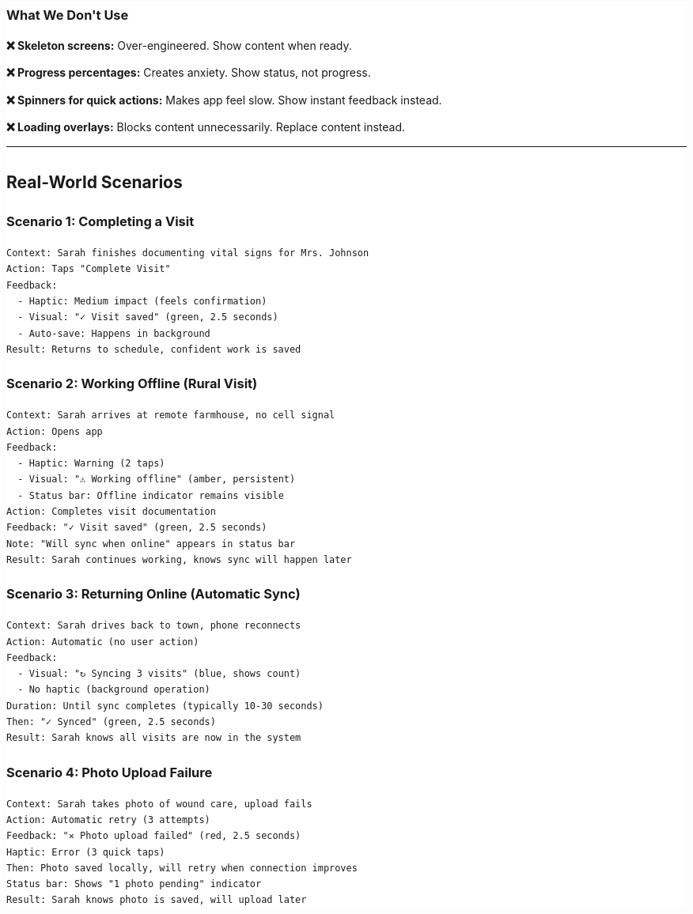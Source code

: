 ### What We Don't Use

**❌ Skeleton screens:** Over-engineered. Show content when ready.

**❌ Progress percentages:** Creates anxiety. Show status, not progress.

**❌ Spinners for quick actions:** Makes app feel slow. Show instant feedback instead.

**❌ Loading overlays:** Blocks content unnecessarily. Replace content instead.

---

## Real-World Scenarios

### Scenario 1: Completing a Visit
```
Context: Sarah finishes documenting vital signs for Mrs. Johnson
Action: Taps "Complete Visit"
Feedback: 
  - Haptic: Medium impact (feels confirmation)
  - Visual: "✓ Visit saved" (green, 2.5 seconds)
  - Auto-save: Happens in background
Result: Returns to schedule, confident work is saved
```

### Scenario 2: Working Offline (Rural Visit)
```
Context: Sarah arrives at remote farmhouse, no cell signal
Action: Opens app
Feedback:
  - Haptic: Warning (2 taps)
  - Visual: "⚠ Working offline" (amber, persistent)
  - Status bar: Offline indicator remains visible
Action: Completes visit documentation
Feedback: "✓ Visit saved" (green, 2.5 seconds)
Note: "Will sync when online" appears in status bar
Result: Sarah continues working, knows sync will happen later
```

### Scenario 3: Returning Online (Automatic Sync)
```
Context: Sarah drives back to town, phone reconnects
Action: Automatic (no user action)
Feedback:
  - Visual: "↻ Syncing 3 visits" (blue, shows count)
  - No haptic (background operation)
Duration: Until sync completes (typically 10-30 seconds)
Then: "✓ Synced" (green, 2.5 seconds)
Result: Sarah knows all visits are now in the system
```

### Scenario 4: Photo Upload Failure
```
Context: Sarah takes photo of wound care, upload fails
Action: Automatic retry (3 attempts)
Feedback: "✕ Photo upload failed" (red, 2.5 seconds)
Haptic: Error (3 quick taps)
Then: Photo saved locally, will retry when connection improves
Status bar: Shows "1 photo pending" indicator
Result: Sarah knows photo is saved, will upload later
```
